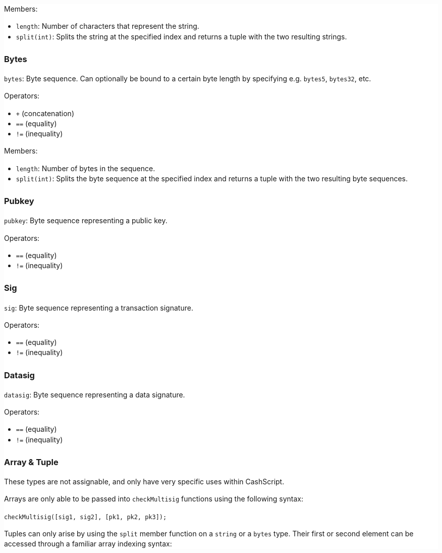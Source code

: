 Members:

- `length`: Number of characters that represent the string.
- `split(int)`: Splits the string at the specified index and returns a tuple with the two resulting strings.

### Bytes
`bytes`: Byte sequence. Can optionally be bound to a certain byte length by specifying e.g. `bytes5`, `bytes32`, etc.

Operators:

- `+` (concatenation)
- `==` (equality)
- `!=` (inequality)

Members:

- `length`: Number of bytes in the sequence.
- `split(int)`: Splits the byte sequence at the specified index and returns a tuple with the two resulting byte sequences.

### Pubkey
`pubkey`: Byte sequence representing a public key.

Operators:

- `==` (equality)
- `!=` (inequality)

### Sig
`sig`: Byte sequence representing a transaction signature.

Operators:

- `==` (equality)
- `!=` (inequality)

### Datasig
`datasig`: Byte sequence representing a data signature.

Operators:

- `==` (equality)
- `!=` (inequality)

### Array & Tuple
These types are not assignable, and only have very specific uses within CashScript.

Arrays are only able to be passed into `checkMultisig` functions using the following syntax:

```
checkMultisig([sig1, sig2], [pk1, pk2, pk3]);
```

Tuples can only arise by using the `split` member function on a `string` or a `bytes` type. Their first or second element can be accessed through a familiar array indexing syntax:
